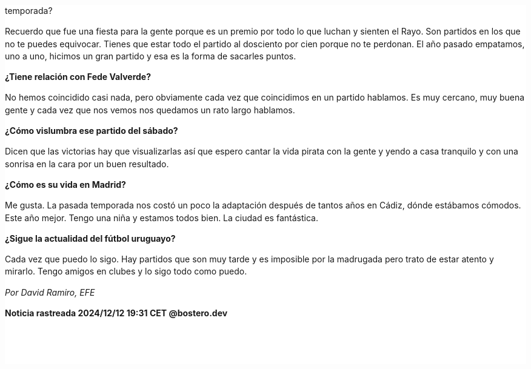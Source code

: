 temporada?</strong></p><p>Recuerdo que fue una fiesta para la gente porque es un premio por todo lo que luchan y sienten el Rayo. Son partidos en los que no te puedes equivocar. Tienes que estar todo el partido al dosciento por cien porque no te perdonan. El año pasado empatamos, uno a uno, hicimos un gran partido y esa es la forma de sacarles puntos.</p><p><strong>¿Tiene relación con Fede Valverde?</strong></p><p>No hemos coincidido casi nada, pero obviamente cada vez que coincidimos en un partido hablamos. Es muy cercano, muy buena gente y cada vez que nos vemos nos quedamos un rato largo hablamos.</p><p><strong>¿Cómo vislumbra ese partido del sábado?</strong></p><p>Dicen que las victorias hay que visualizarlas así que espero cantar la vida pirata con la gente y yendo a casa tranquilo y con una sonrisa en la cara por un buen resultado.</p><p><strong>¿Cómo es su vida en Madrid?</strong></p><p>Me gusta. La pasada temporada nos costó un poco la adaptación después de tantos años en Cádiz, dónde estábamos cómodos. Este año mejor. Tengo una niña y estamos todos bien. La ciudad es fantástica.</p><p><strong>¿Sigue la actualidad del fútbol uruguayo?</strong></p><p>Cada vez que puedo lo sigo. Hay partidos que son muy tarde y es imposible por la madrugada pero trato de estar atento y mirarlo. Tengo amigos en clubes y lo sigo todo como puedo.</p><p><em>Por David Ramiro, EFE</em></p><p style='font-size: 14px;color: #1a1a1a;'><strong>Noticia rastreada 2024/12/12 19:31 CET @bostero.dev</strong></p>
<div style='height: 60px;'></div>
</html>
